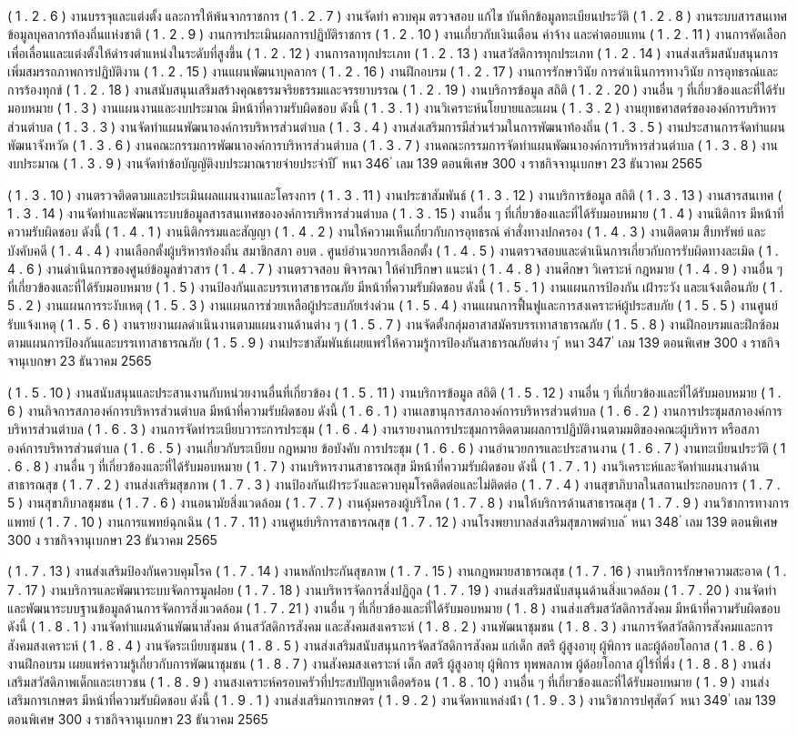 ( 1 . 2 . 6 ) งานบรรจุและแต่งตั้ง และการให้พ้นจากราชการ ( 1 . 2 . 7 ) งานจัดทํา ควบคุม ตรวจสอบ แก้ไข บันทึกข้อมูลทะเบียนประวัติ ( 1 . 2 . 8 ) งานระบบสารสนเทศข้อมูลบุคลากรท้องถิ่นแห่งชาติ ( 1 . 2 . 9 ) งานการประเมินผลการปฏิบัติราชการ ( 1 . 2 . 10 ) งานเกี่ยวกับเงินเดือน ค่าจ้าง และค่าตอบแทน ( 1 . 2 . 11 ) งานการคัดเลือกเพื่อเลื่อนและแต่งตั้งให้ดํารงตําแหน่งในระดับที่สูงขึ้น ( 1 . 2 . 12 ) งานการลาทุกประเภท ( 1 . 2 . 13 ) งานสวัสดิการทุกประเภท ( 1 . 2 . 14 ) งานส่งเสริมสนับสนุนการเพิ่มสมรรถภาพการปฏิบัติงาน ( 1 . 2 . 15 ) งานแผนพัฒนาบุคลากร ( 1 . 2 . 16 ) งานฝึกอบรม ( 1 . 2 . 17 ) งานการรักษาวินัย การดําเนินการทางวินัย การอุทธรณ์และการร้องทุกข์ ( 1 . 2 . 18 ) งานสนับสนุนเสริมสร้างคุณธรรมจริยธรรมและจรรยาบรรณ ( 1 . 2 . 19 ) งานบริการข้อมูล สถิติ ( 1 . 2 . 20 ) งานอื่น ๆ ที่เกี่ยวข้องและที่ได้รับมอบหมาย ( 1 . 3 ) งานแผนงานและงบประมาณ มีหน้าที่ความรับผิดชอบ ดังนี้ ( 1 . 3 . 1 ) งานวิเคราะห์นโยบายและแผน ( 1 . 3 . 2 ) งานยุทธศาสตร์ขององค์การบริหารส่วนตําบล ( 1 . 3 . 3 ) งานจัดทําแผนพัฒนาองค์การบริหารส่วนตําบล ( 1 . 3 . 4 ) งานส่งเสริมการมีส่วนร่วมในการพัฒนาท้องถิ่น ( 1 . 3 . 5 ) งานประสานการจัดทําแผนพัฒนาจังหวัด ( 1 . 3 . 6 ) งานคณะกรรมการพัฒนาองค์การบริหารส่วนตําบล ( 1 . 3 . 7 ) งานคณะกรรมการจัดทําแผนพัฒนาองค์การบริหารส่วนตําบล ( 1 . 3 . 8 ) งานงบประมาณ ( 1 . 3 . 9 ) งานจัดทําข้อบัญญัติงบประมาณรายจ่ายประจําปี ้ หนา 346 ่ เลม 139 ตอนพิเศษ 300 ง ราชกิจจานุเบกษา 23 ธันวาคม 2565

( 1 . 3 . 10 ) งานตรวจติดตามและประเมินผลแผนงานและโครงการ ( 1 . 3 . 11 ) งานประชาสัมพันธ์ ( 1 . 3 . 12 ) งานบริการข้อมูล สถิติ ( 1 . 3 . 13 ) งานสารสนเทศ ( 1 . 3 . 14 ) งานจัดทําและพัฒนาระบบข้อมูลสารสนเทศขององค์การบริหารส่วนตําบล ( 1 . 3 . 15 ) งานอื่น ๆ ที่เกี่ยวข้องและที่ได้รับมอบหมาย ( 1 . 4 ) งานนิติการ มีหน้าที่ความรับผิดชอบ ดังนี้ ( 1 . 4 . 1 ) งานนิติกรรมและสัญญา ( 1 . 4 . 2 ) งานให้ความเห็นเกี่ยวกับการอุทธรณ์ คําสั่งทางปกครอง ( 1 . 4 . 3 ) งานติดตาม สืบทรัพย์ และบังคับคดี ( 1 . 4 . 4 ) งานเลือกตั้งผู้บริหารท้องถิ่น สมาชิกสภา อบต . ศูนย์อํานวยการเลือกตั้ง ( 1 . 4 . 5 ) งานตรวจสอบและดําเนินการเกี่ยวกับการรับผิดทางละเมิด ( 1 . 4 . 6 ) งานดําเนินการของศูนย์ข้อมูลข่าวสาร ( 1 . 4 . 7 ) งานตรวจสอบ พิจารณา ให้คําปรึกษา แนะนํา ( 1 . 4 . 8 ) งานศึกษา วิเคราะห์ กฎหมาย ( 1 . 4 . 9 ) งานอื่น ๆ ที่เกี่ยวข้องและที่ได้รับมอบหมาย ( 1 . 5 ) งานป้องกันและบรรเทาสาธารณภัย มีหน้าที่ความรับผิดชอบ ดังนี้ ( 1 . 5 . 1 ) งานแผนการป้องกัน เฝ้าระวัง และแจ้งเตือนภัย ( 1 . 5 . 2 ) งานแผนการระงับเหตุ ( 1 . 5 . 3 ) งานแผนการช่วยเหลือผู้ประสบภัยเร่งด่วน ( 1 . 5 . 4 ) งานแผนการฟื้นฟูและการสงเคราะห์ผู้ประสบภัย ( 1 . 5 . 5 ) งานศูนย์รับแจ้งเหตุ ( 1 . 5 . 6 ) งานรายงานผลดําเนินงานตามแผนงานด้านต่าง ๆ ( 1 . 5 . 7 ) งานจัดตั้งกลุ่มอาสาสมัครบรรเทาสาธารณภัย ( 1 . 5 . 8 ) งานฝึกอบรมและฝึกซ้อมตามแผนการป้องกันและบรรเทาสาธารณภัย ( 1 . 5 . 9 ) งานประชาสัมพันธ์เผยแพร่ให้ความรู้การป้องกันสาธารณภัยต่าง ๆ ้ หนา 347 ่ เลม 139 ตอนพิเศษ 300 ง ราชกิจจานุเบกษา 23 ธันวาคม 2565

( 1 . 5 . 10 ) งานสนับสนุนและประสานงานกับหน่วยงานอื่นที่เกี่ยวข้อง ( 1 . 5 . 11 ) งานบริการข้อมูล สถิติ ( 1 . 5 . 12 ) งานอื่น ๆ ที่เกี่ยวข้องและที่ได้รับมอบหมาย ( 1 . 6 ) งานกิจการสภาองค์การบริหารส่วนตําบล มีหน้าที่ความรับผิดชอบ ดังนี้ ( 1 . 6 . 1 ) งานเลขานุการสภาองค์การบริหารส่วนตําบล ( 1 . 6 . 2 ) งานการประชุมสภาองค์การบริหารส่วนตําบล ( 1 . 6 . 3 ) งานการจัดทําระเบียบวาระการประชุม ( 1 . 6 . 4 ) งานรายงานการประชุมการติดตามผลการปฏิบัติงานตามมติของคณะผู้บริหาร หรือสภาองค์การบริหารส่วนตําบล ( 1 . 6 . 5 ) งานเกี่ยวกับระเบียบ กฎหมาย ข้อบังคับ การประชุม ( 1 . 6 . 6 ) งานอํานวยการและประสานงาน ( 1 . 6 . 7 ) งานทะเบียนประวัติ ( 1 . 6 . 8 ) งานอื่น ๆ ที่เกี่ยวข้องและที่ได้รับมอบหมาย ( 1 . 7 ) งานบริหารงานสาธารณสุข มีหน้าที่ความรับผิดชอบ ดังนี้ ( 1 . 7 . 1 ) งานวิเคราะห์และจัดทําแผนงานด้านสาธารณสุข ( 1 . 7 . 2 ) งานส่งเสริมสุขภาพ ( 1 . 7 . 3 ) งานป้องกันเฝ้าระวังและควบคุมโรคติดต่อและไม่ติดต่อ ( 1 . 7 . 4 ) งานสุขาภิบาลในสถานประกอบการ ( 1 . 7 . 5 ) งานสุขาภิบาลชุมชน ( 1 . 7 . 6 ) งานอนามัยสิ่งแวดล้อม ( 1 . 7 . 7 ) งานคุ้มครองผู้บริโภค ( 1 . 7 . 8 ) งานให้บริการด้านสาธารณสุข ( 1 . 7 . 9 ) งานวิชาการทางการแพทย์ ( 1 . 7 . 10 ) งานการแพทย์ฉุกเฉิน ( 1 . 7 . 11 ) งานศูนย์บริการสาธารณสุข ( 1 . 7 . 12 ) งานโรงพยาบาลส่งเสริมสุขภาพตําบล ้ หนา 348 ่ เลม 139 ตอนพิเศษ 300 ง ราชกิจจานุเบกษา 23 ธันวาคม 2565

( 1 . 7 . 13 ) งานส่งเสริมป้องกันควบคุมโรค ( 1 . 7 . 14 ) งานหลักประกันสุขภาพ ( 1 . 7 . 15 ) งานกฎหมายสาธารณสุข ( 1 . 7 . 16 ) งานบริการรักษาความสะอาด ( 1 . 7 . 17 ) งานบริการและพัฒนาระบบจัดการมูลฝอย ( 1 . 7 . 18 ) งานบริหารจัดการสิ่งปฏิกูล ( 1 . 7 . 19 ) งานส่งเสริมสนับสนุนด้านสิ่งแวดล้อม ( 1 . 7 . 20 ) งานจัดทําและพัฒนาระบบฐานข้อมูลด้านการจัดการสิ่งแวดล้อม ( 1 . 7 . 21 ) งานอื่น ๆ ที่เกี่ยวข้องและที่ได้รับมอบหมาย ( 1 . 8 ) งานส่งเสริมสวัสดิการสังคม มีหน้าที่ความรับผิดชอบ ดังนี้ ( 1 . 8 . 1 ) งานจัดทําแผนด้านพัฒนาสังคม ด้านสวัสดิการสังคม และสังคมสงเคราะห์ ( 1 . 8 . 2 ) งานพัฒนาชุมชน ( 1 . 8 . 3 ) งานการจัดสวัสดิการสังคมและการสังคมสงเคราะห์ ( 1 . 8 . 4 ) งานจัดระเบียบชุมชน ( 1 . 8 . 5 ) งานส่งเสริมสนับสนุนการจัดสวัสดิการสังคม แก่เด็ก สตรี ผู้สูงอายุ ผู้พิการ และผู้ด้อยโอกาส ( 1 . 8 . 6 ) งานฝึกอบรม เผยแพร่ความรู้เกี่ยวกับการพัฒนาชุมชน ( 1 . 8 . 7 ) งานสังคมสงเคราะห์ เด็ก สตรี ผู้สูงอายุ ผู้พิการ ทุพพลภาพ ผู้ด้อยโอกาส ผู้ไร้ที่พึ่ง ( 1 . 8 . 8 ) งานส่งเสริมสวัสดิภาพเด็กและเยาวชน ( 1 . 8 . 9 ) งานสงเคราะห์ครอบครัวที่ประสบปัญหาเดือดร้อน ( 1 . 8 . 10 ) งานอื่น ๆ ที่เกี่ยวข้องและที่ได้รับมอบหมาย ( 1 . 9 ) งานส่งเสริมการเกษตร มีหน้าที่ความรับผิดชอบ ดังนี้ ( 1 . 9 . 1 ) งานส่งเสริมการเกษตร ( 1 . 9 . 2 ) งานจัดหาแหล่งน้ํา ( 1 . 9 . 3 ) งานวิชาการปศุสัตว์ ้ หนา 349 ่ เลม 139 ตอนพิเศษ 300 ง ราชกิจจานุเบกษา 23 ธันวาคม 2565
